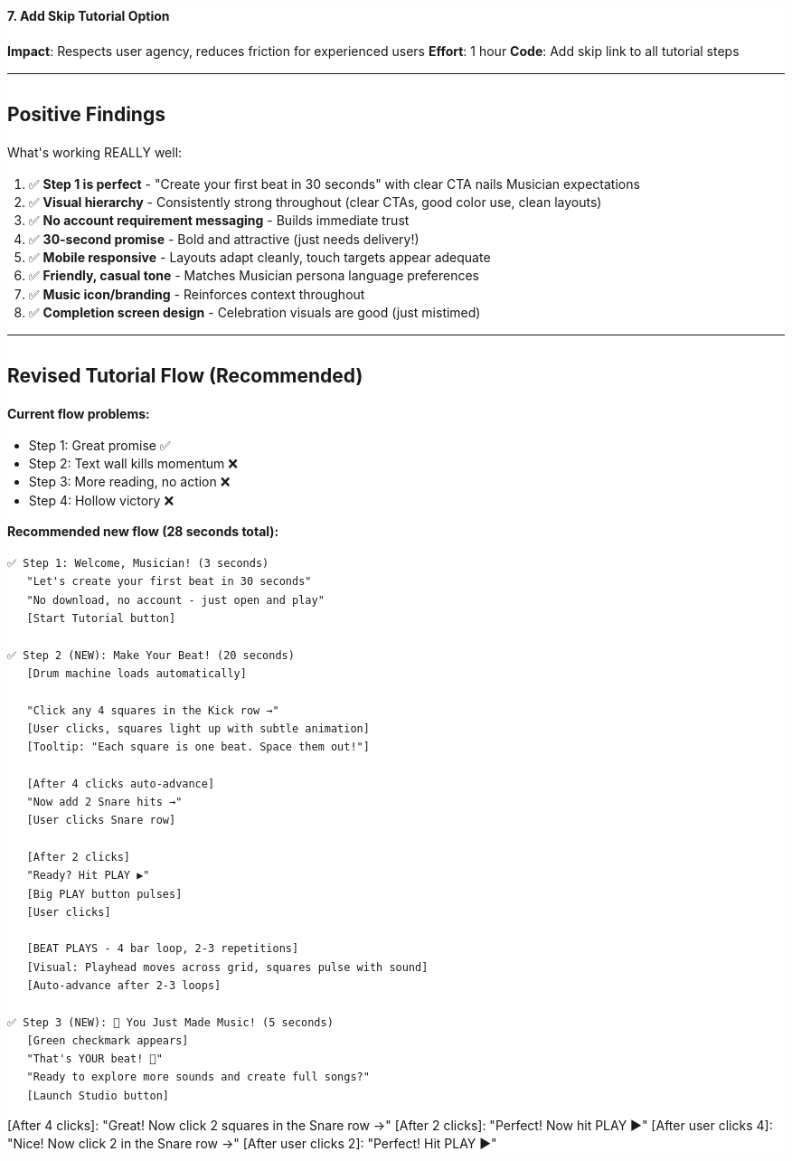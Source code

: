 #### 7. Add Skip Tutorial Option
**Impact**: Respects user agency, reduces friction for experienced users
**Effort**: 1 hour
**Code**: Add skip link to all tutorial steps

---

## Positive Findings

What's working REALLY well:

1. ✅ **Step 1 is perfect** - "Create your first beat in 30 seconds" with clear CTA nails Musician expectations
2. ✅ **Visual hierarchy** - Consistently strong throughout (clear CTAs, good color use, clean layouts)
3. ✅ **No account requirement messaging** - Builds immediate trust
4. ✅ **30-second promise** - Bold and attractive (just needs delivery!)
5. ✅ **Mobile responsive** - Layouts adapt cleanly, touch targets appear adequate
6. ✅ **Friendly, casual tone** - Matches Musician persona language preferences
7. ✅ **Music icon/branding** - Reinforces context throughout
8. ✅ **Completion screen design** - Celebration visuals are good (just mistimed)

---

## Revised Tutorial Flow (Recommended)

**Current flow problems:**
- Step 1: Great promise ✅
- Step 2: Text wall kills momentum ❌
- Step 3: More reading, no action ❌
- Step 4: Hollow victory ❌

**Recommended new flow (28 seconds total):**

```
✅ Step 1: Welcome, Musician! (3 seconds)
   "Let's create your first beat in 30 seconds"
   "No download, no account - just open and play"
   [Start Tutorial button]

✅ Step 2 (NEW): Make Your Beat! (20 seconds)
   [Drum machine loads automatically]

   "Click any 4 squares in the Kick row →"
   [User clicks, squares light up with subtle animation]
   [Tooltip: "Each square is one beat. Space them out!"]

   [After 4 clicks auto-advance]
   "Now add 2 Snare hits →"
   [User clicks Snare row]

   [After 2 clicks]
   "Ready? Hit PLAY ▶️"
   [Big PLAY button pulses]
   [User clicks]

   [BEAT PLAYS - 4 bar loop, 2-3 repetitions]
   [Visual: Playhead moves across grid, squares pulse with sound]
   [Auto-advance after 2-3 loops]

✅ Step 3 (NEW): 🎉 You Just Made Music! (5 seconds)
   [Green checkmark appears]
   "That's YOUR beat! 🎵"
   "Ready to explore more sounds and create full songs?"
   [Launch Studio button]
```

  [After 4 clicks]: "Great! Now click 2 squares in the Snare row →"
  [After 2 clicks]: "Perfect! Now hit PLAY ▶️"
[After user clicks 4]: "Nice! Now click 2 in the Snare row →"
[After user clicks 2]: "Perfect! Hit PLAY ▶️"